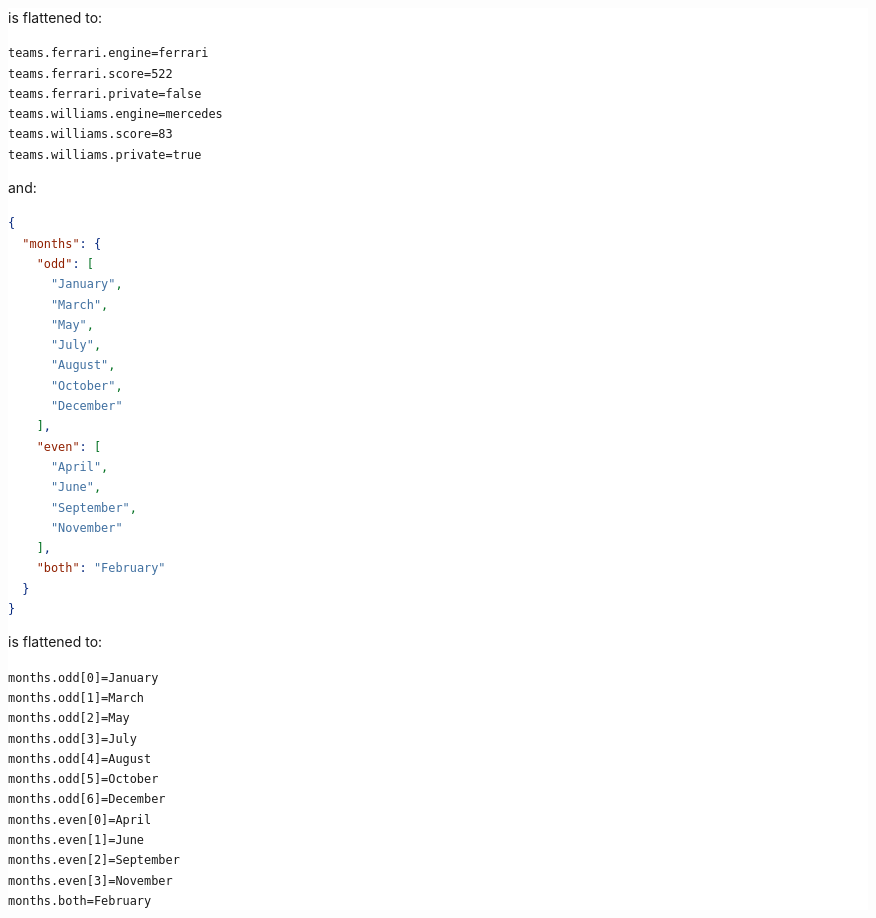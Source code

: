 is flattened to:

```properties
teams.ferrari.engine=ferrari
teams.ferrari.score=522
teams.ferrari.private=false
teams.williams.engine=mercedes
teams.williams.score=83
teams.williams.private=true
```

and:

```json
{
  "months": {
    "odd": [
      "January",
      "March",
      "May",
      "July",
      "August",
      "October",
      "December"
    ],
    "even": [
      "April",
      "June",
      "September",
      "November"
    ],
    "both": "February"
  }
}
```

is flattened to:

```properties
months.odd[0]=January
months.odd[1]=March
months.odd[2]=May
months.odd[3]=July
months.odd[4]=August
months.odd[5]=October
months.odd[6]=December
months.even[0]=April
months.even[1]=June
months.even[2]=September
months.even[3]=November
months.both=February
```
